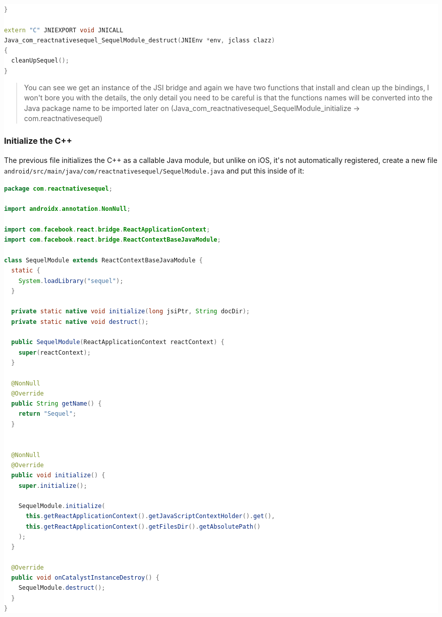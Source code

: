 ```cpp
}

extern "C" JNIEXPORT void JNICALL
Java_com_reactnativesequel_SequelModule_destruct(JNIEnv *env, jclass clazz)
{
  cleanUpSequel();
}
```

> You can see we get an instance of the JSI bridge and again we have two functions that install and clean up the bindings, I won't bore you with the details, the only detail you need to be careful is that the functions names will be converted into the Java package name to be imported later on (Java_com_reactnativesequel_SequelModule_initialize -> com.reactnativesequel)

### Initialize the C++

The previous file initializes the C++ as a callable Java module, but unlike on iOS, it's not automatically registered, create a new file `android/src/main/java/com/reactnativesequel/SequelModule.java` and put this inside of it:

```java
package com.reactnativesequel;

import androidx.annotation.NonNull;

import com.facebook.react.bridge.ReactApplicationContext;
import com.facebook.react.bridge.ReactContextBaseJavaModule;

class SequelModule extends ReactContextBaseJavaModule {
  static {
    System.loadLibrary("sequel");
  }

  private static native void initialize(long jsiPtr, String docDir);
  private static native void destruct();

  public SequelModule(ReactApplicationContext reactContext) {
    super(reactContext);
  }

  @NonNull
  @Override
  public String getName() {
    return "Sequel";
  }


  @NonNull
  @Override
  public void initialize() {
    super.initialize();

    SequelModule.initialize(
      this.getReactApplicationContext().getJavaScriptContextHolder().get(),
      this.getReactApplicationContext().getFilesDir().getAbsolutePath()
    );
  }

  @Override
  public void onCatalystInstanceDestroy() {
    SequelModule.destruct();
  }
}
```
